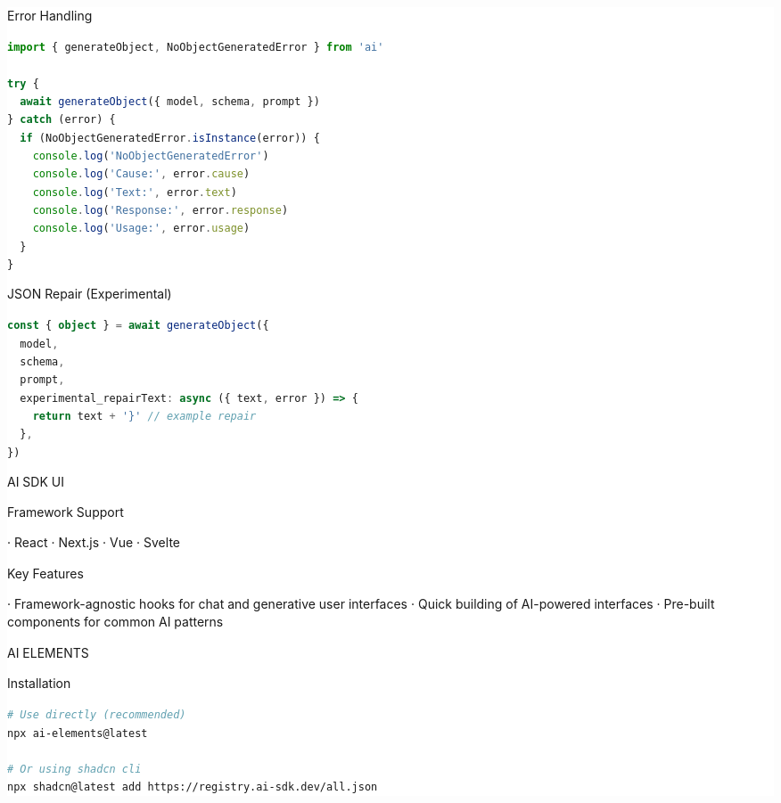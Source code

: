 Error Handling

```typescript
import { generateObject, NoObjectGeneratedError } from 'ai'

try {
  await generateObject({ model, schema, prompt })
} catch (error) {
  if (NoObjectGeneratedError.isInstance(error)) {
    console.log('NoObjectGeneratedError')
    console.log('Cause:', error.cause)
    console.log('Text:', error.text)
    console.log('Response:', error.response)
    console.log('Usage:', error.usage)
  }
}
```

JSON Repair (Experimental)

```typescript
const { object } = await generateObject({
  model,
  schema,
  prompt,
  experimental_repairText: async ({ text, error }) => {
    return text + '}' // example repair
  },
})
```

AI SDK UI

Framework Support

· React
· Next.js
· Vue
· Svelte

Key Features

· Framework-agnostic hooks for chat and generative user interfaces
· Quick building of AI-powered interfaces
· Pre-built components for common AI patterns

AI ELEMENTS

Installation

```bash
# Use directly (recommended)
npx ai-elements@latest

# Or using shadcn cli
npx shadcn@latest add https://registry.ai-sdk.dev/all.json
```
